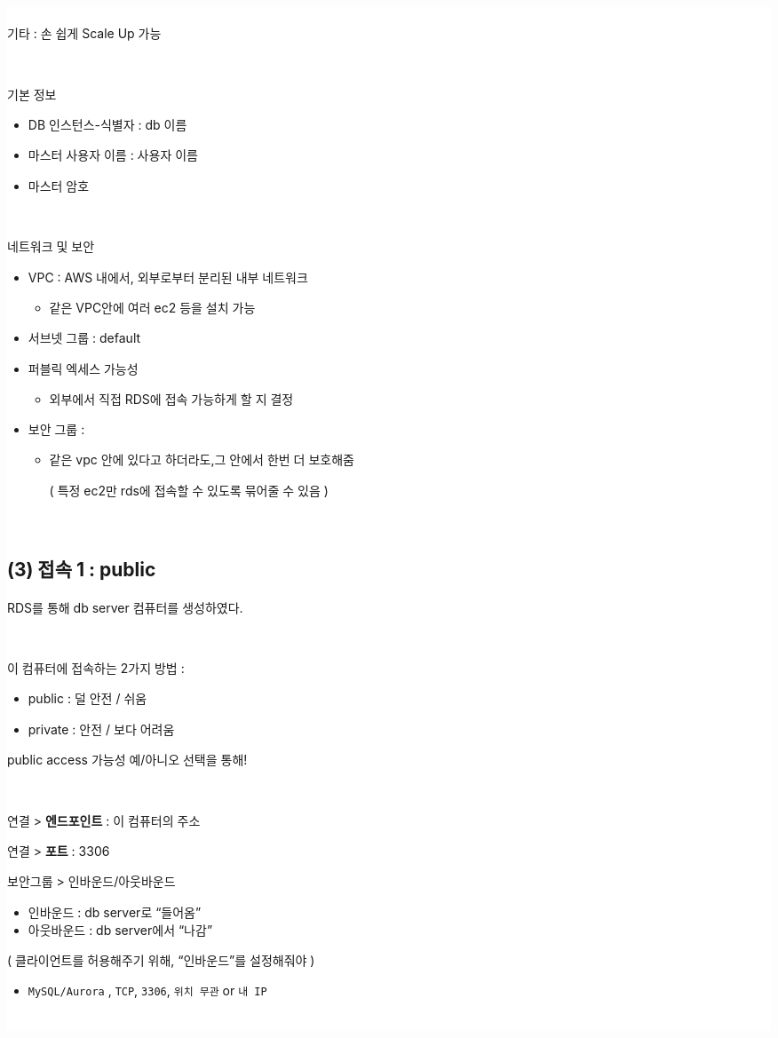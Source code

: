 <br>기타 : 손 쉽게 Scale Up 가능

<br>

기본 정보

- DB 인스턴스-식별자 : db 이름

- 마스터 사용자 이름 : 사용자 이름

- 마스터 암호

<br>

네트워크 및 보안

- VPC : AWS 내에서, 외부로부터 분리된 내부 네트워크

  - 같은 VPC안에 여러 ec2 등을 설치 가능

- 서브넷 그룹 : default

- 퍼블릭 엑세스 가능성

  - 외부에서 직접 RDS에 접속 가능하게 할 지 결정

- 보안 그룹 :

  - 같은 vpc 안에 있다고 하더라도,그 안에서 한번 더 보호해줌

    ( 특정 ec2만 rds에 접속할 수 있도록 묶어줄 수 있음 )

<br>

## (3) 접속 1 : public

RDS를 통해 db server 컴퓨터를 생성하였다.

<br>

이 컴퓨터에 접속하는 2가지 방법 : 

- public : 덜 안전 / 쉬움

- private : 안전 / 보다 어려움

public access 가능성 예/아니오 선택을 통해!

<br>

연결 > **엔드포인트** : 이 컴퓨터의 주소

연결 > **포트** : 3306

보안그룹 > 인바운드/아웃바운드

- 인바운드 : db server로 “들어옴”
- 아웃바운드 : db server에서 “나감”

( 클라이언트를 허용해주기 위해, “인바운드”를 설정해줘야 )

- `MySQL/Aurora` , `TCP`, `3306`, `위치 무관` or `내 IP`

<br>
